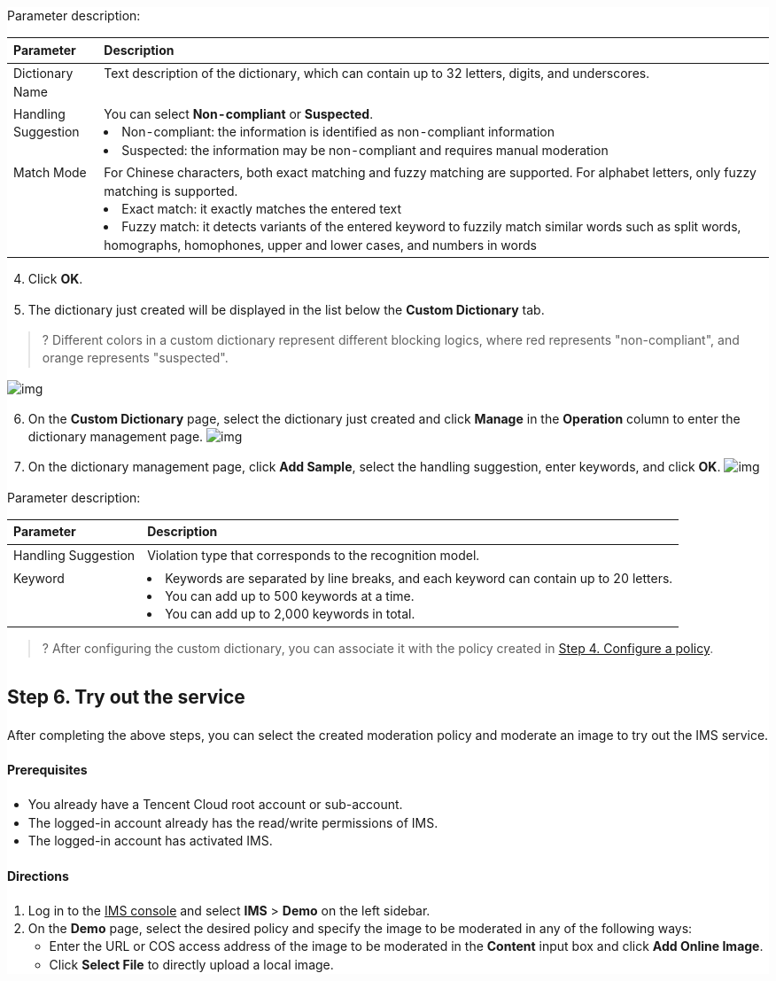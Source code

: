 Parameter description:

| **Parameter** | **Description**                                                     |
| :----------- | :----------------------------------------------------------- |
| Dictionary Name     | Text description of the dictionary, which can contain up to 32 letters, digits, and underscores. |
| Handling Suggestion     | You can select **Non-compliant** or **Suspected**.<li>Non-compliant: the information is identified as non-compliant information</li><li>Suspected: the information may be non-compliant and requires manual moderation</li> |
| Match Mode     | For Chinese characters, both exact matching and fuzzy matching are supported. For alphabet letters, only fuzzy matching is supported. <li>Exact match: it exactly matches the entered text</li><li>Fuzzy match: it detects variants of the entered keyword to fuzzily match similar words such as split words, homographs, homophones, upper and lower cases, and numbers in words</li> |

4. Click **OK**.

5. The dictionary just created will be displayed in the list below the **Custom Dictionary** tab.

>? Different colors in a custom dictionary represent different blocking logics, where red represents "non-compliant", and orange represents "suspected".

![img](https://qcloudimg.tencent-cloud.cn/raw/8282589c23b7164a77cf2ecb658454d0.png)

6. On the **Custom Dictionary** page, select the dictionary just created and click **Manage** in the **Operation** column to enter the dictionary management page.
   ![img](https://qcloudimg.tencent-cloud.cn/raw/8b26fdc5b929aa1f1e153b3ff88a95fa.png)

7. On the dictionary management page, click **Add Sample**, select the handling suggestion, enter keywords, and click **OK**.
   ![img](https://qcloudimg.tencent-cloud.cn/raw/a25ae4c541e27dc0bea7e362cfa2c4d2.png)

Parameter description:

| **Parameter** | **Description**                                                     |
| :----------- | :----------------------------------------------------------- |
| Handling Suggestion     | Violation type that corresponds to the recognition model.                                       |
| Keyword       | <li>Keywords are separated by line breaks, and each keyword can contain up to 20 letters.</li><li>You can add up to 500 keywords at a time.</li><li>You can add up to 2,000 keywords in total.</li> |

>? After configuring the custom dictionary, you can associate it with the policy created in [Step 4. Configure a policy](https://intl.cloud.tencent.com/document/product/1122/43811#step4).

## Step 6. Try out the service

After completing the above steps, you can select the created moderation policy and moderate an image to try out the IMS service.

#### Prerequisites

- You already have a Tencent Cloud root account or sub-account.
- The logged-in account already has the read/write permissions of IMS.
- The logged-in account has activated IMS.

#### Directions

1. Log in to the [IMS console](https://console.cloud.tencent.com/cms/image) and select **IMS** > **Demo** on the left sidebar.
2. On the **Demo** page, select the desired policy and specify the image to be moderated in any of the following ways:
   - Enter the URL or COS access address of the image to be moderated in the **Content** input box and click **Add Online Image**.
   - Click **Select File** to directly upload a local image.
